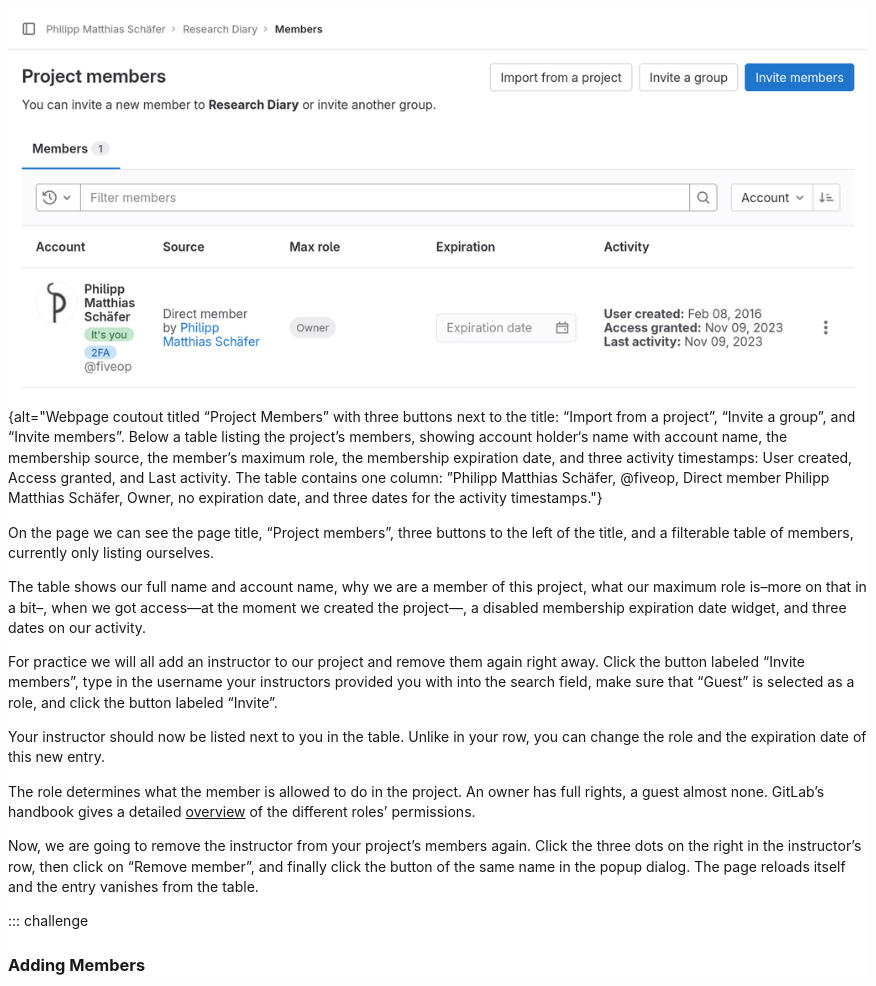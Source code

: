![Project members page](fig/initial-members.png){alt="Webpage coutout titled “Project Members” with three buttons next to the title: “Import from a project”, “Invite a group”, and “Invite members”. Below a table listing the project’s members, showing account holder‘s name with account name, the membership source, the member’s maximum role, the membership expiration date, and three activity timestamps: User created, Access granted, and Last activity.
The table contains one column: ”Philipp Matthias Schäfer, @fiveop, Direct member Philipp Matthias Schäfer, Owner, no expiration date, and three dates for the activity timestamps."}

On the page we can see the page title, “Project members”, three buttons to the
left of the title, and a filterable table of members, currently only listing
ourselves.

The table shows our full name and account name, why we are a member of this project, what our maximum role is–more on that in a bit–, when we got access—at the moment we created the project—, a disabled membership expiration date widget, and three dates on our activity.

For practice we will all add an instructor to our project and remove them again
right away. Click the button labeled “Invite members”, type in the username your
instructors provided you with into the search field, make sure that “Guest” is
selected as a role, and click the button labeled “Invite”.

Your instructor should now be listed next to you in the table.
Unlike in your row, you can change the role and the expiration date of this new entry.

The role determines what the member is allowed to do in the project.
An owner has full rights, a guest almost none.
GitLab’s handbook gives a detailed [overview](https://docs.gitlab.com/ee/user/permissions.html) of the different roles’ permissions.

Now, we are going to remove the instructor from your project’s members again.
Click the three dots on the right in the instructor’s row, then click on “Remove member”, and finally click the button of the same name in the popup dialog.
The page reloads itself and the entry vanishes from the table.

::: challenge

### Adding Members

